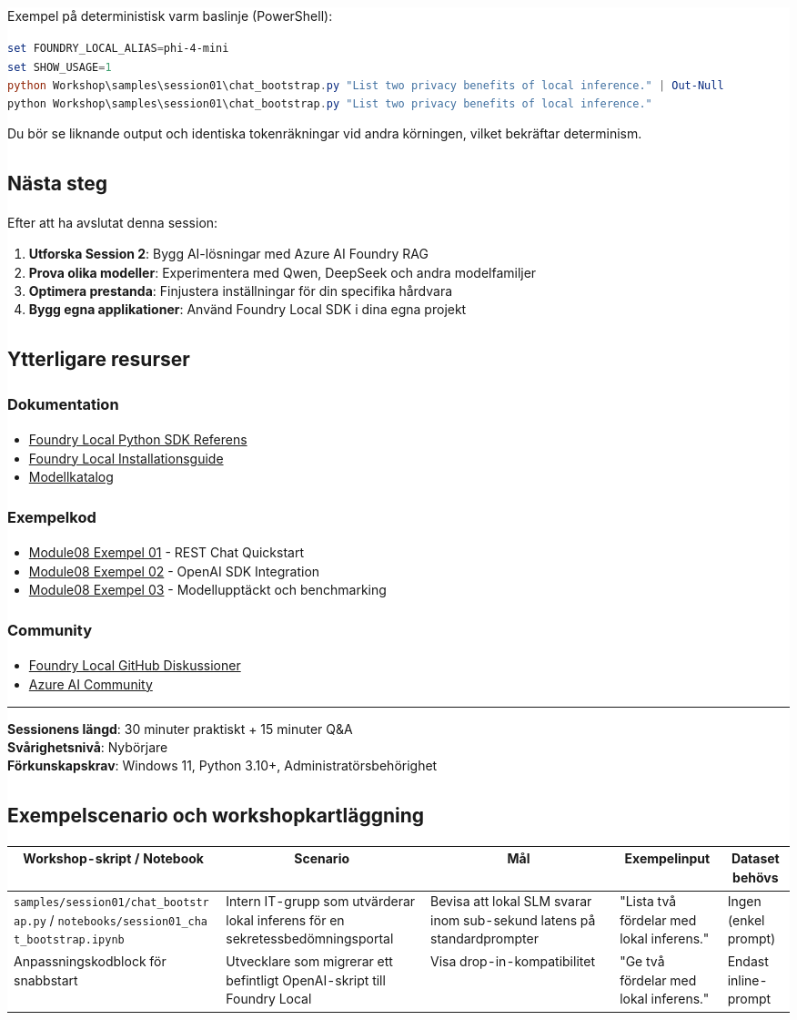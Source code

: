Exempel på deterministisk varm baslinje (PowerShell):

```powershell
set FOUNDRY_LOCAL_ALIAS=phi-4-mini
set SHOW_USAGE=1
python Workshop\samples\session01\chat_bootstrap.py "List two privacy benefits of local inference." | Out-Null
python Workshop\samples\session01\chat_bootstrap.py "List two privacy benefits of local inference."
```

Du bör se liknande output och identiska tokenräkningar vid andra körningen, vilket bekräftar determinism.

## Nästa steg

Efter att ha avslutat denna session:

1. **Utforska Session 2**: Bygg AI-lösningar med Azure AI Foundry RAG
2. **Prova olika modeller**: Experimentera med Qwen, DeepSeek och andra modelfamiljer
3. **Optimera prestanda**: Finjustera inställningar för din specifika hårdvara
4. **Bygg egna applikationer**: Använd Foundry Local SDK i dina egna projekt

## Ytterligare resurser

### Dokumentation
- [Foundry Local Python SDK Referens](https://learn.microsoft.com/en-us/azure/ai-foundry/foundry-local/reference/reference-sdk?pivots=programming-language-python)
- [Foundry Local Installationsguide](https://learn.microsoft.com/en-us/azure/ai-foundry/foundry-local/install)
- [Modellkatalog](https://learn.microsoft.com/en-us/azure/ai-foundry/foundry-local/models)

### Exempelkod
- [Module08 Exempel 01](./samples/01/README.md) - REST Chat Quickstart
- [Module08 Exempel 02](./samples/02/README.md) - OpenAI SDK Integration
- [Module08 Exempel 03](./samples/03/README.md) - Modellupptäckt och benchmarking

### Community
- [Foundry Local GitHub Diskussioner](https://github.com/microsoft/Foundry-Local/discussions)
- [Azure AI Community](https://techcommunity.microsoft.com/category/artificialintelligence)

---

**Sessionens längd**: 30 minuter praktiskt + 15 minuter Q&A  
**Svårighetsnivå**: Nybörjare  
**Förkunskapskrav**: Windows 11, Python 3.10+, Administratörsbehörighet

## Exempelscenario och workshopkartläggning

| Workshop-skript / Notebook | Scenario | Mål | Exempelinput | Dataset behövs |
|----------------------------|----------|-----|--------------|----------------|
| `samples/session01/chat_bootstrap.py` / `notebooks/session01_chat_bootstrap.ipynb` | Intern IT-grupp som utvärderar lokal inferens för en sekretessbedömningsportal | Bevisa att lokal SLM svarar inom sub-sekund latens på standardprompter | "Lista två fördelar med lokal inferens." | Ingen (enkel prompt) |
| Anpassningskodblock för snabbstart | Utvecklare som migrerar ett befintligt OpenAI-skript till Foundry Local | Visa drop-in-kompatibilitet | "Ge två fördelar med lokal inferens." | Endast inline-prompt |
